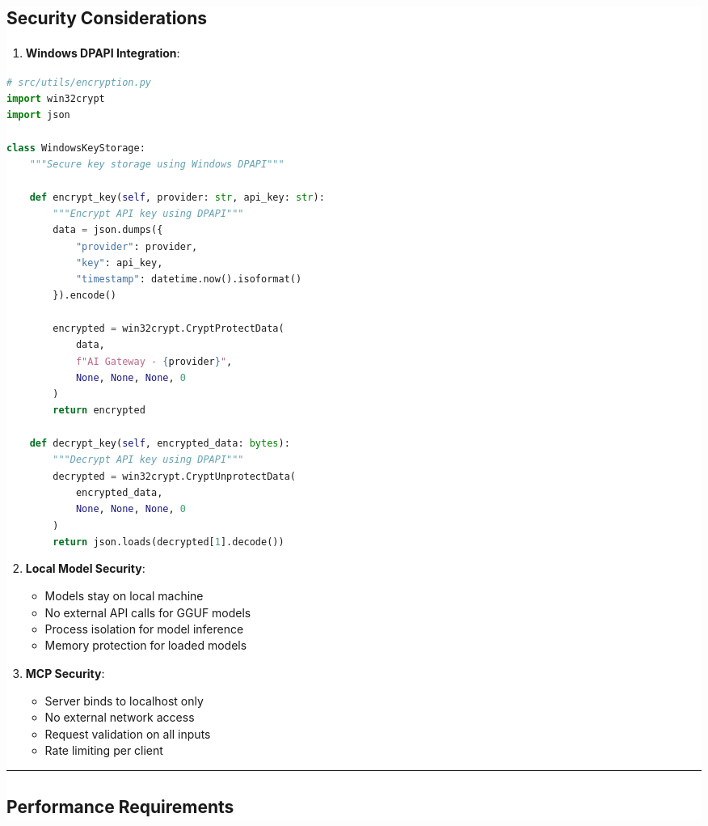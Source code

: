 
## Security Considerations

1. **Windows DPAPI Integration**:
```python
# src/utils/encryption.py
import win32crypt
import json

class WindowsKeyStorage:
    """Secure key storage using Windows DPAPI"""
    
    def encrypt_key(self, provider: str, api_key: str):
        """Encrypt API key using DPAPI"""
        data = json.dumps({
            "provider": provider,
            "key": api_key,
            "timestamp": datetime.now().isoformat()
        }).encode()
        
        encrypted = win32crypt.CryptProtectData(
            data,
            f"AI Gateway - {provider}",
            None, None, None, 0
        )
        return encrypted
    
    def decrypt_key(self, encrypted_data: bytes):
        """Decrypt API key using DPAPI"""
        decrypted = win32crypt.CryptUnprotectData(
            encrypted_data,
            None, None, None, 0
        )
        return json.loads(decrypted[1].decode())
```

2. **Local Model Security**:
   - Models stay on local machine
   - No external API calls for GGUF models
   - Process isolation for model inference
   - Memory protection for loaded models

3. **MCP Security**:
   - Server binds to localhost only
   - No external network access
   - Request validation on all inputs
   - Rate limiting per client

---

## Performance Requirements

